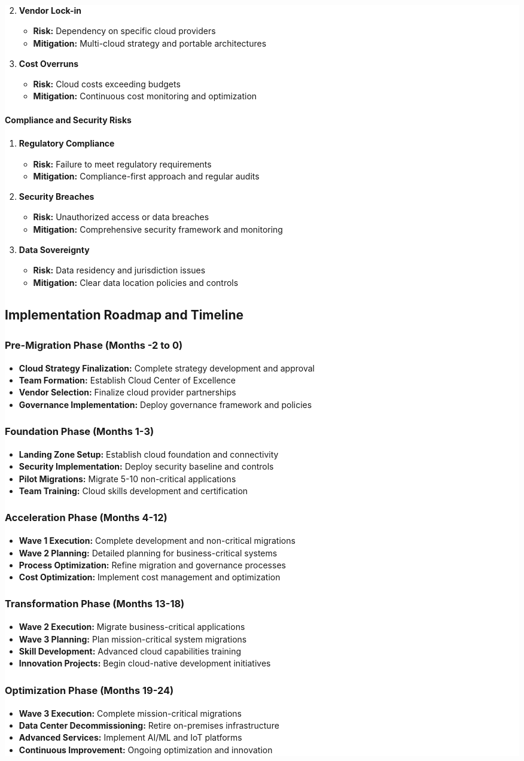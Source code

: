 2. **Vendor Lock-in**
   - **Risk:** Dependency on specific cloud providers
   - **Mitigation:** Multi-cloud strategy and portable architectures

3. **Cost Overruns**
   - **Risk:** Cloud costs exceeding budgets
   - **Mitigation:** Continuous cost monitoring and optimization

#### Compliance and Security Risks
1. **Regulatory Compliance**
   - **Risk:** Failure to meet regulatory requirements
   - **Mitigation:** Compliance-first approach and regular audits

2. **Security Breaches**
   - **Risk:** Unauthorized access or data breaches
   - **Mitigation:** Comprehensive security framework and monitoring

3. **Data Sovereignty**
   - **Risk:** Data residency and jurisdiction issues
   - **Mitigation:** Clear data location policies and controls

## Implementation Roadmap and Timeline

### Pre-Migration Phase (Months -2 to 0)
- **Cloud Strategy Finalization:** Complete strategy development and approval
- **Team Formation:** Establish Cloud Center of Excellence
- **Vendor Selection:** Finalize cloud provider partnerships
- **Governance Implementation:** Deploy governance framework and policies

### Foundation Phase (Months 1-3)
- **Landing Zone Setup:** Establish cloud foundation and connectivity
- **Security Implementation:** Deploy security baseline and controls
- **Pilot Migrations:** Migrate 5-10 non-critical applications
- **Team Training:** Cloud skills development and certification

### Acceleration Phase (Months 4-12)
- **Wave 1 Execution:** Complete development and non-critical migrations
- **Wave 2 Planning:** Detailed planning for business-critical systems
- **Process Optimization:** Refine migration and governance processes
- **Cost Optimization:** Implement cost management and optimization

### Transformation Phase (Months 13-18)
- **Wave 2 Execution:** Migrate business-critical applications
- **Wave 3 Planning:** Plan mission-critical system migrations
- **Skill Development:** Advanced cloud capabilities training
- **Innovation Projects:** Begin cloud-native development initiatives

### Optimization Phase (Months 19-24)
- **Wave 3 Execution:** Complete mission-critical migrations
- **Data Center Decommissioning:** Retire on-premises infrastructure
- **Advanced Services:** Implement AI/ML and IoT platforms
- **Continuous Improvement:** Ongoing optimization and innovation
